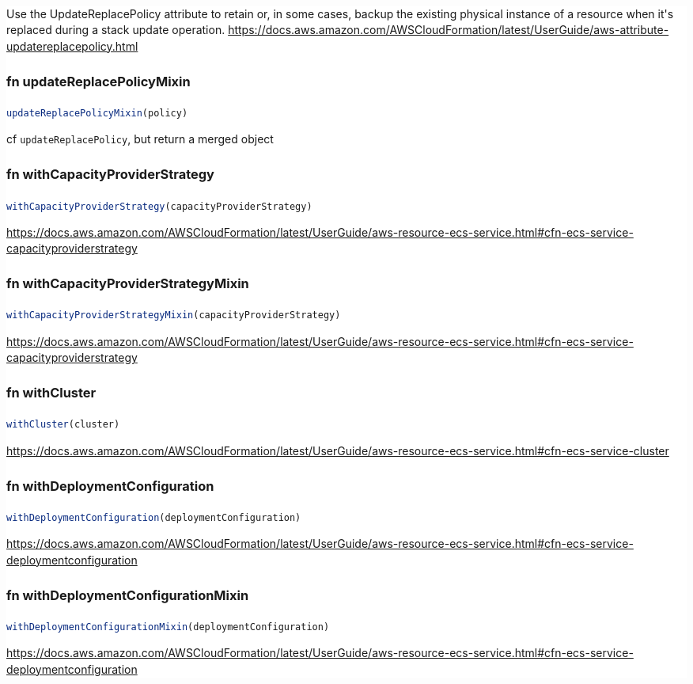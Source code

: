 Use the UpdateReplacePolicy attribute to retain or, in some cases, backup the existing physical instance of a resource when it's replaced during a stack update operation. 
https://docs.aws.amazon.com/AWSCloudFormation/latest/UserGuide/aws-attribute-updatereplacepolicy.html

### fn updateReplacePolicyMixin

```ts
updateReplacePolicyMixin(policy)
```

cf `updateReplacePolicy`, but return a merged object

### fn withCapacityProviderStrategy

```ts
withCapacityProviderStrategy(capacityProviderStrategy)
```

https://docs.aws.amazon.com/AWSCloudFormation/latest/UserGuide/aws-resource-ecs-service.html#cfn-ecs-service-capacityproviderstrategy

### fn withCapacityProviderStrategyMixin

```ts
withCapacityProviderStrategyMixin(capacityProviderStrategy)
```

https://docs.aws.amazon.com/AWSCloudFormation/latest/UserGuide/aws-resource-ecs-service.html#cfn-ecs-service-capacityproviderstrategy

### fn withCluster

```ts
withCluster(cluster)
```

https://docs.aws.amazon.com/AWSCloudFormation/latest/UserGuide/aws-resource-ecs-service.html#cfn-ecs-service-cluster

### fn withDeploymentConfiguration

```ts
withDeploymentConfiguration(deploymentConfiguration)
```

https://docs.aws.amazon.com/AWSCloudFormation/latest/UserGuide/aws-resource-ecs-service.html#cfn-ecs-service-deploymentconfiguration

### fn withDeploymentConfigurationMixin

```ts
withDeploymentConfigurationMixin(deploymentConfiguration)
```

https://docs.aws.amazon.com/AWSCloudFormation/latest/UserGuide/aws-resource-ecs-service.html#cfn-ecs-service-deploymentconfiguration

